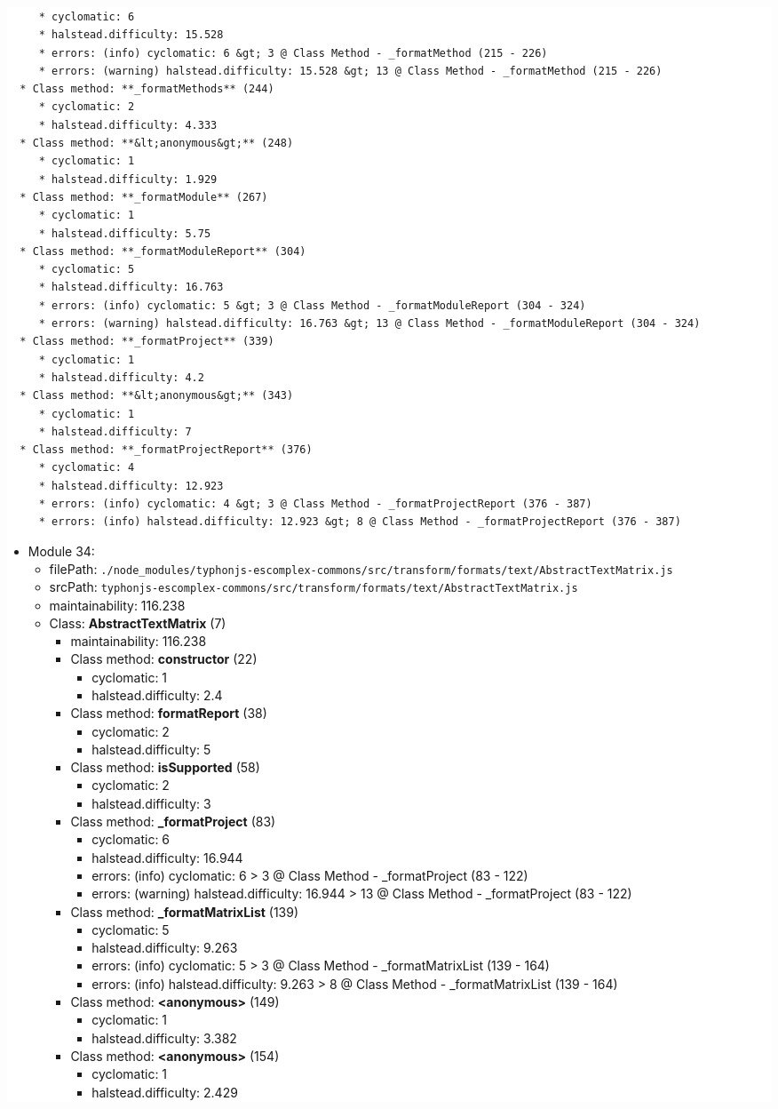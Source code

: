          * cyclomatic: 6
         * halstead.difficulty: 15.528
         * errors: (info) cyclomatic: 6 &gt; 3 @ Class Method - _formatMethod (215 - 226)
         * errors: (warning) halstead.difficulty: 15.528 &gt; 13 @ Class Method - _formatMethod (215 - 226)
      * Class method: **_formatMethods** (244)
         * cyclomatic: 2
         * halstead.difficulty: 4.333
      * Class method: **&lt;anonymous&gt;** (248)
         * cyclomatic: 1
         * halstead.difficulty: 1.929
      * Class method: **_formatModule** (267)
         * cyclomatic: 1
         * halstead.difficulty: 5.75
      * Class method: **_formatModuleReport** (304)
         * cyclomatic: 5
         * halstead.difficulty: 16.763
         * errors: (info) cyclomatic: 5 &gt; 3 @ Class Method - _formatModuleReport (304 - 324)
         * errors: (warning) halstead.difficulty: 16.763 &gt; 13 @ Class Method - _formatModuleReport (304 - 324)
      * Class method: **_formatProject** (339)
         * cyclomatic: 1
         * halstead.difficulty: 4.2
      * Class method: **&lt;anonymous&gt;** (343)
         * cyclomatic: 1
         * halstead.difficulty: 7
      * Class method: **_formatProjectReport** (376)
         * cyclomatic: 4
         * halstead.difficulty: 12.923
         * errors: (info) cyclomatic: 4 &gt; 3 @ Class Method - _formatProjectReport (376 - 387)
         * errors: (info) halstead.difficulty: 12.923 &gt; 8 @ Class Method - _formatProjectReport (376 - 387)

* Module 34:
   * filePath: `./node_modules/typhonjs-escomplex-commons/src/transform/formats/text/AbstractTextMatrix.js`
   * srcPath: `typhonjs-escomplex-commons/src/transform/formats/text/AbstractTextMatrix.js`
   * maintainability: 116.238
   * Class: **AbstractTextMatrix** (7)
      * maintainability: 116.238
      * Class method: **constructor** (22)
         * cyclomatic: 1
         * halstead.difficulty: 2.4
      * Class method: **formatReport** (38)
         * cyclomatic: 2
         * halstead.difficulty: 5
      * Class method: **isSupported** (58)
         * cyclomatic: 2
         * halstead.difficulty: 3
      * Class method: **_formatProject** (83)
         * cyclomatic: 6
         * halstead.difficulty: 16.944
         * errors: (info) cyclomatic: 6 &gt; 3 @ Class Method - _formatProject (83 - 122)
         * errors: (warning) halstead.difficulty: 16.944 &gt; 13 @ Class Method - _formatProject (83 - 122)
      * Class method: **_formatMatrixList** (139)
         * cyclomatic: 5
         * halstead.difficulty: 9.263
         * errors: (info) cyclomatic: 5 &gt; 3 @ Class Method - _formatMatrixList (139 - 164)
         * errors: (info) halstead.difficulty: 9.263 &gt; 8 @ Class Method - _formatMatrixList (139 - 164)
      * Class method: **&lt;anonymous&gt;** (149)
         * cyclomatic: 1
         * halstead.difficulty: 3.382
      * Class method: **&lt;anonymous&gt;** (154)
         * cyclomatic: 1
         * halstead.difficulty: 2.429